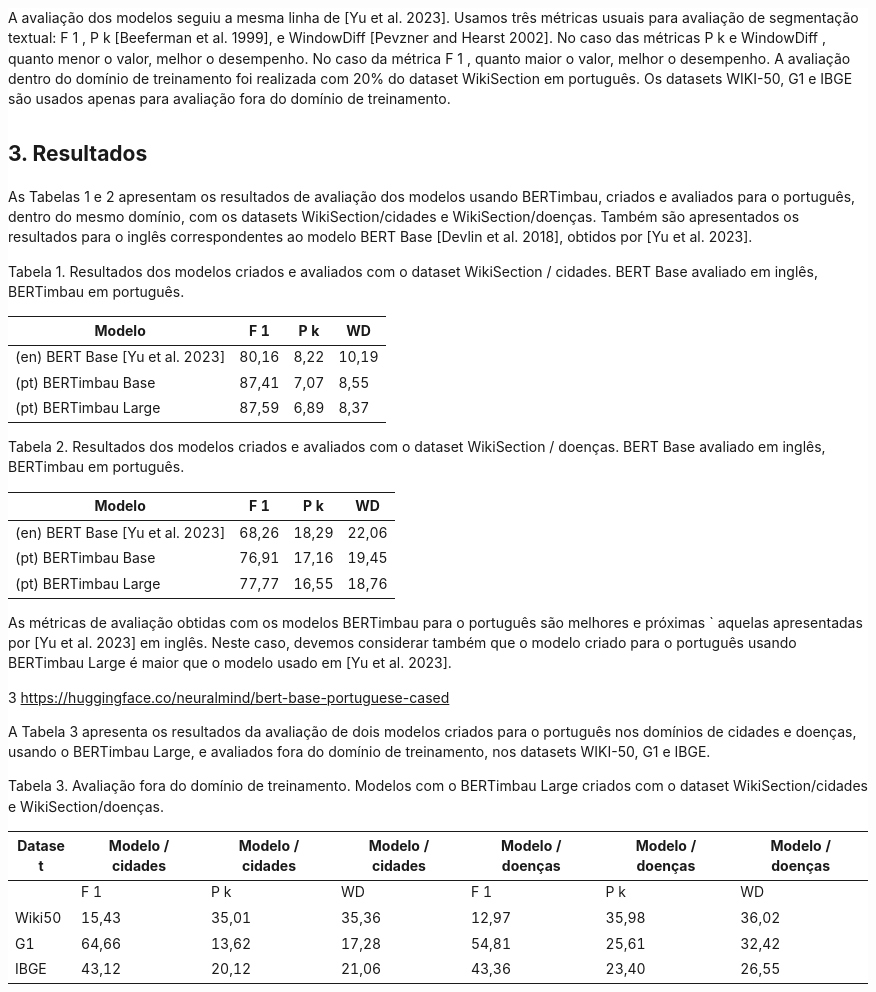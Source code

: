 A avaliação dos modelos seguiu a mesma linha de [Yu et al. 2023]. Usamos três métricas usuais para avaliação de segmentação textual: F 1 , P k [Beeferman et al. 1999], e WindowDiff [Pevzner and Hearst 2002]. No caso das métricas P k e WindowDiff , quanto menor o valor, melhor o desempenho. No caso da métrica F 1 , quanto maior o valor, melhor o desempenho. A avaliação dentro do domínio de treinamento foi realizada com 20% do dataset WikiSection em português. Os datasets WIKI-50, G1 e IBGE são usados apenas para avaliação fora do domínio de treinamento.

## 3. Resultados

As Tabelas 1 e 2 apresentam os resultados de avaliação dos modelos usando BERTimbau, criados e avaliados para o português, dentro do mesmo domínio, com os datasets WikiSection/cidades e WikiSection/doenças. Também são apresentados os resultados para o inglês correspondentes ao modelo BERT Base [Devlin et al. 2018], obtidos por [Yu et al. 2023].

Tabela 1. Resultados dos modelos criados e avaliados com o dataset WikiSection / cidades. BERT Base avaliado em inglês, BERTimbau em português.

| Modelo                          | F 1   | P k   | WD    |
|---------------------------------|-------|-------|-------|
| (en) BERT Base [Yu et al. 2023] | 80,16 | 8,22  | 10,19 |
| (pt) BERTimbau Base             | 87,41 | 7,07  | 8,55  |
| (pt) BERTimbau Large            | 87,59 | 6,89  | 8,37  |

Tabela 2. Resultados dos modelos criados e avaliados com o dataset WikiSection / doenças. BERT Base avaliado em inglês, BERTimbau em português.

| Modelo                          | F 1   | P k   | WD    |
|---------------------------------|-------|-------|-------|
| (en) BERT Base [Yu et al. 2023] | 68,26 | 18,29 | 22,06 |
| (pt) BERTimbau Base             | 76,91 | 17,16 | 19,45 |
| (pt) BERTimbau Large            | 77,77 | 16,55 | 18,76 |

As métricas de avaliação obtidas com os modelos BERTimbau para o português são melhores e próximas ` aquelas apresentadas por [Yu et al. 2023] em inglês. Neste caso, devemos considerar também que o modelo criado para o português usando BERTimbau Large é maior que o modelo usado em [Yu et al. 2023].

3 https://huggingface.co/neuralmind/bert-base-portuguese-cased

A Tabela 3 apresenta os resultados da avaliação de dois modelos criados para o português nos domínios de cidades e doenças, usando o BERTimbau Large, e avaliados fora do domínio de treinamento, nos datasets WIKI-50, G1 e IBGE.

Tabela 3. Avaliação fora do domínio de treinamento. Modelos com o BERTimbau Large criados com o dataset WikiSection/cidades e WikiSection/doenças.

| Dataset   | Modelo / cidades   | Modelo / cidades   | Modelo / cidades   | Modelo / doenças   | Modelo / doenças   | Modelo / doenças   |
|-----------|--------------------|--------------------|--------------------|----------------------|----------------------|----------------------|
|           | F 1                | P k                | WD                 | F 1                  | P k                  | WD                   |
| Wiki50    | 15,43              | 35,01              | 35,36              | 12,97                | 35,98                | 36,02                |
| G1        | 64,66              | 13,62              | 17,28              | 54,81                | 25,61                | 32,42                |
| IBGE      | 43,12              | 20,12              | 21,06              | 43,36                | 23,40                | 26,55                |
